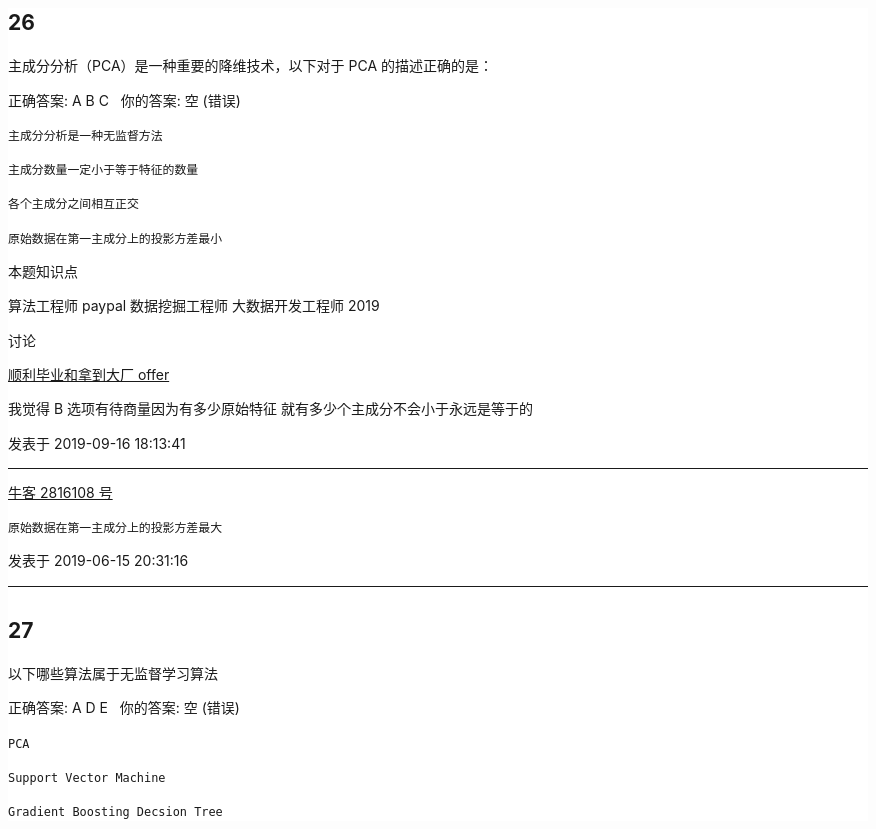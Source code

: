 ## 26

主成分分析（PCA）是一种重要的降维技术，以下对于 PCA 的描述正确的是：

正确答案: A B C   你的答案: 空 (错误)

```cpp
主成分分析是一种无监督方法
```

```cpp
主成分数量一定小于等于特征的数量
```

```cpp
各个主成分之间相互正交
```

```cpp
原始数据在第一主成分上的投影方差最小
```

本题知识点

算法工程师 paypal 数据挖掘工程师 大数据开发工程师 2019

讨论

[顺利毕业和拿到大厂 offer](https://www.nowcoder.com/profile/664717962)

我觉得 B 选项有待商量因为有多少原始特征 就有多少个主成分不会小于永远是等于的

发表于 2019-09-16 18:13:41

* * *

[牛客 2816108 号](https://www.nowcoder.com/profile/2816108)

```cpp
原始数据在第一主成分上的投影方差最大
```

发表于 2019-06-15 20:31:16

* * *

## 27

以下哪些算法属于无监督学习算法

正确答案: A D E   你的答案: 空 (错误)

```cpp
PCA
```

```cpp
Support Vector Machine
```

```cpp
Gradient Boosting Decsion Tree
```
